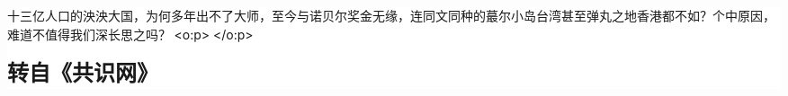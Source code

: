   <span lang="ZH-CN" style="font-family:宋体;mso-ascii-font-family:
Calibri;mso-ascii-theme-font:minor-latin;mso-fareast-font-family:宋体;mso-fareast-theme-font:
minor-fareast">
   十三亿人口的泱泱大国，为何多年出不了大师，至今与诺贝尔奖金无缘，连同文同种的蕞尔小岛台湾甚至弹丸之地香港都不如？个中原因，难道不值得我们深长思之吗？
  </span>
  <o:p>
  </o:p>
 </p>
 <p class="MsoNormal">
  <o:p>
  </o:p>
 </p>
 <p class="MsoNormal">
  <b>
   <font size="5">
    <span lang="ZH-CN" style="font-family:宋体;mso-ascii-font-family:
Calibri;mso-ascii-theme-font:minor-latin;mso-fareast-font-family:宋体;mso-fareast-theme-font:
minor-fareast">
     转自《共识网》
    </span>
    <o:p>
    </o:p>
   </font>
  </b>
 </p>
 <p class="MsoNormal">
  <o:p>
  </o:p>
 </p>
 
</div>

